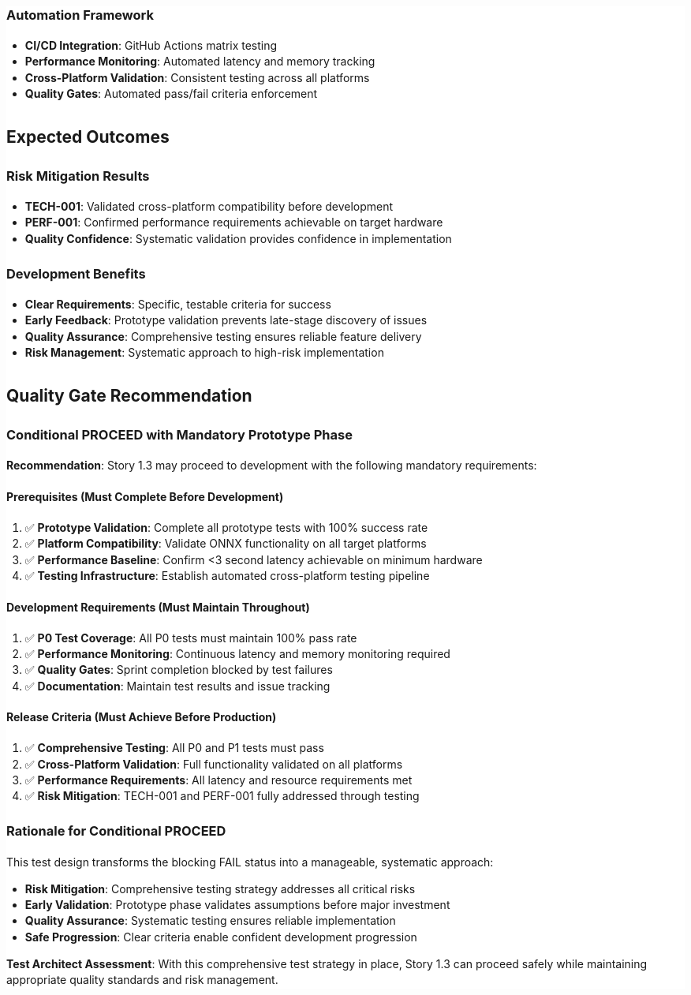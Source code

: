 ### Automation Framework
- **CI/CD Integration**: GitHub Actions matrix testing
- **Performance Monitoring**: Automated latency and memory tracking
- **Cross-Platform Validation**: Consistent testing across all platforms
- **Quality Gates**: Automated pass/fail criteria enforcement

## Expected Outcomes

### Risk Mitigation Results
- **TECH-001**: Validated cross-platform compatibility before development
- **PERF-001**: Confirmed performance requirements achievable on target hardware
- **Quality Confidence**: Systematic validation provides confidence in implementation

### Development Benefits
- **Clear Requirements**: Specific, testable criteria for success
- **Early Feedback**: Prototype validation prevents late-stage discovery of issues
- **Quality Assurance**: Comprehensive testing ensures reliable feature delivery
- **Risk Management**: Systematic approach to high-risk implementation

## Quality Gate Recommendation

### Conditional PROCEED with Mandatory Prototype Phase

**Recommendation**: Story 1.3 may proceed to development with the following mandatory requirements:

#### Prerequisites (Must Complete Before Development)
1. ✅ **Prototype Validation**: Complete all prototype tests with 100% success rate
2. ✅ **Platform Compatibility**: Validate ONNX functionality on all target platforms  
3. ✅ **Performance Baseline**: Confirm <3 second latency achievable on minimum hardware
4. ✅ **Testing Infrastructure**: Establish automated cross-platform testing pipeline

#### Development Requirements (Must Maintain Throughout)
1. ✅ **P0 Test Coverage**: All P0 tests must maintain 100% pass rate
2. ✅ **Performance Monitoring**: Continuous latency and memory monitoring required
3. ✅ **Quality Gates**: Sprint completion blocked by test failures
4. ✅ **Documentation**: Maintain test results and issue tracking

#### Release Criteria (Must Achieve Before Production)
1. ✅ **Comprehensive Testing**: All P0 and P1 tests must pass
2. ✅ **Cross-Platform Validation**: Full functionality validated on all platforms
3. ✅ **Performance Requirements**: All latency and resource requirements met
4. ✅ **Risk Mitigation**: TECH-001 and PERF-001 fully addressed through testing

### Rationale for Conditional PROCEED

This test design transforms the blocking FAIL status into a manageable, systematic approach:

- **Risk Mitigation**: Comprehensive testing strategy addresses all critical risks
- **Early Validation**: Prototype phase validates assumptions before major investment
- **Quality Assurance**: Systematic testing ensures reliable implementation
- **Safe Progression**: Clear criteria enable confident development progression

**Test Architect Assessment**: With this comprehensive test strategy in place, Story 1.3 can proceed safely while maintaining appropriate quality standards and risk management.
